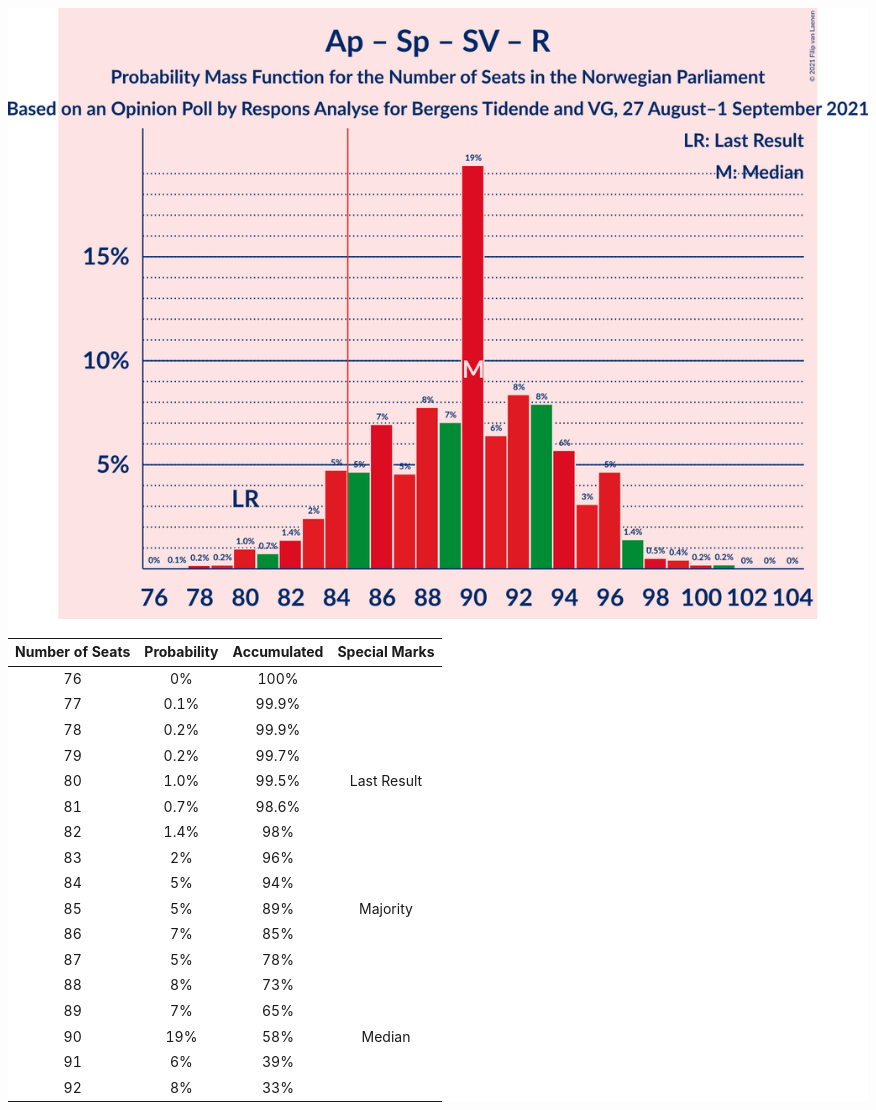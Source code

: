 ![Graph with seats probability mass function not yet produced](2021-09-01-ResponsAnalyse-coalitions-seats-pmf-ap–sp–sv–r.png "Seats Probability Mass Function")

| Number of Seats | Probability | Accumulated | Special Marks |
|:---------------:|:-----------:|:-----------:|:-------------:|
| 76 | 0% | 100% |  |
| 77 | 0.1% | 99.9% |  |
| 78 | 0.2% | 99.9% |  |
| 79 | 0.2% | 99.7% |  |
| 80 | 1.0% | 99.5% | Last Result |
| 81 | 0.7% | 98.6% |  |
| 82 | 1.4% | 98% |  |
| 83 | 2% | 96% |  |
| 84 | 5% | 94% |  |
| 85 | 5% | 89% | Majority |
| 86 | 7% | 85% |  |
| 87 | 5% | 78% |  |
| 88 | 8% | 73% |  |
| 89 | 7% | 65% |  |
| 90 | 19% | 58% | Median |
| 91 | 6% | 39% |  |
| 92 | 8% | 33% |  |